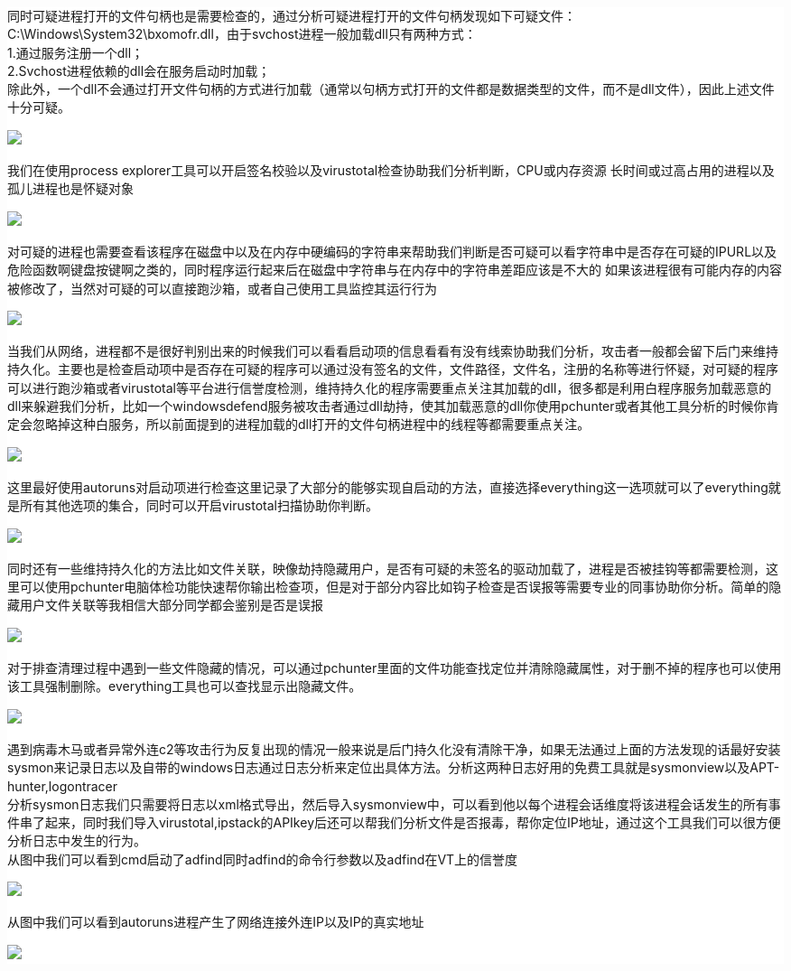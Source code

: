 同时可疑进程打开的文件句柄也是需要检查的，通过分析可疑进程打开的文件句柄发现如下可疑文件：C:\Windows\System32\bxomofr.dll，由于svchost进程一般加载dll只有两种方式：<br>
1.通过服务注册一个dll；<br>
2.Svchost进程依赖的dll会在服务启动时加载；<br>
除此外，一个dll不会通过打开文件句柄的方式进行加载（通常以句柄方式打开的文件都是数据类型的文件，而不是dll文件），因此上述文件十分可疑。

[![](https://p3.ssl.qhimg.com/t015dac73009182414f.png)](https://p3.ssl.qhimg.com/t015dac73009182414f.png)

我们在使用process explorer工具可以开启签名校验以及virustotal检查协助我们分析判断，CPU或内存资源 长时间或过高占用的进程以及孤儿进程也是怀疑对象

[![](https://p1.ssl.qhimg.com/t01f7aad794b14ac007.png)](https://p1.ssl.qhimg.com/t01f7aad794b14ac007.png)

对可疑的进程也需要查看该程序在磁盘中以及在内存中硬编码的字符串来帮助我们判断是否可疑可以看字符串中是否存在可疑的IPURL以及危险函数啊键盘按键啊之类的，同时程序运行起来后在磁盘中字符串与在内存中的字符串差距应该是不大的 如果该进程很有可能内存的内容被修改了，当然对可疑的可以直接跑沙箱，或者自己使用工具监控其运行行为

[![](https://p4.ssl.qhimg.com/t01b02e26abdd3d5420.png)](https://p4.ssl.qhimg.com/t01b02e26abdd3d5420.png)

当我们从网络，进程都不是很好判别出来的时候我们可以看看启动项的信息看看有没有线索协助我们分析，攻击者一般都会留下后门来维持持久化。主要也是检查启动项中是否存在可疑的程序可以通过没有签名的文件，文件路径，文件名，注册的名称等进行怀疑，对可疑的程序可以进行跑沙箱或者virustotal等平台进行信誉度检测，维持持久化的程序需要重点关注其加载的dll，很多都是利用白程序服务加载恶意的dll来躲避我们分析，比如一个windowsdefend服务被攻击者通过dll劫持，使其加载恶意的dll你使用pchunter或者其他工具分析的时候你肯定会忽略掉这种白服务，所以前面提到的进程加载的dll打开的文件句柄进程中的线程等都需要重点关注。

[![](https://p4.ssl.qhimg.com/t01582d584da16fbf3f.png)](https://p4.ssl.qhimg.com/t01582d584da16fbf3f.png)

这里最好使用autoruns对启动项进行检查这里记录了大部分的能够实现自启动的方法，直接选择everything这一选项就可以了everything就是所有其他选项的集合，同时可以开启virustotal扫描协助你判断。

[![](https://p4.ssl.qhimg.com/t01d3356d5b503806ae.png)](https://p4.ssl.qhimg.com/t01d3356d5b503806ae.png)

同时还有一些维持持久化的方法比如文件关联，映像劫持隐藏用户，是否有可疑的未签名的驱动加载了，进程是否被挂钩等都需要检测，这里可以使用pchunter电脑体检功能快速帮你输出检查项，但是对于部分内容比如钩子检查是否误报等需要专业的同事协助你分析。简单的隐藏用户文件关联等我相信大部分同学都会鉴别是否是误报

[![](https://p1.ssl.qhimg.com/t01bad1a93c49a1c5d4.png)](https://p1.ssl.qhimg.com/t01bad1a93c49a1c5d4.png)

对于排查清理过程中遇到一些文件隐藏的情况，可以通过pchunter里面的文件功能查找定位并清除隐藏属性，对于删不掉的程序也可以使用该工具强制删除。everything工具也可以查找显示出隐藏文件。

[![](https://p2.ssl.qhimg.com/t017566ce316ad6bdca.png)](https://p2.ssl.qhimg.com/t017566ce316ad6bdca.png)

遇到病毒木马或者异常外连c2等攻击行为反复出现的情况一般来说是后门持久化没有清除干净，如果无法通过上面的方法发现的话最好安装sysmon来记录日志以及自带的windows日志通过日志分析来定位出具体方法。分析这两种日志好用的免费工具就是sysmonview以及APT-hunter,logontracer<br>
分析sysmon日志我们只需要将日志以xml格式导出，然后导入sysmonview中，可以看到他以每个进程会话维度将该进程会话发生的所有事件串了起来，同时我们导入virustotal,ipstack的APIkey后还可以帮我们分析文件是否报毒，帮你定位IP地址，通过这个工具我们可以很方便分析日志中发生的行为。<br>
从图中我们可以看到cmd启动了adfind同时adfind的命令行参数以及adfind在VT上的信誉度

[![](https://p1.ssl.qhimg.com/t0172963dd6b5e80713.png)](https://p1.ssl.qhimg.com/t0172963dd6b5e80713.png)

从图中我们可以看到autoruns进程产生了网络连接外连IP以及IP的真实地址

[![](https://p1.ssl.qhimg.com/t01ebe47bd42ce5f511.png)](https://p1.ssl.qhimg.com/t01ebe47bd42ce5f511.png)
